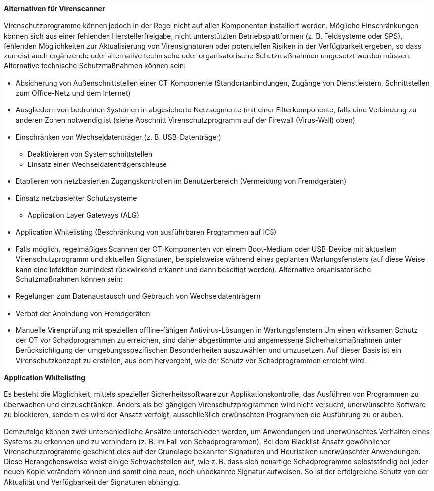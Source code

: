 **Alternativen für Virenscanner**

Virenschutzprogramme können jedoch in der Regel nicht auf allen Komponenten installiert werden. Mögliche Einschränkungen können sich aus einer fehlenden Herstellerfreigabe, nicht unterstützten Betriebsplattformen (z. B. Feldsysteme oder SPS), fehlenden Möglichkeiten zur Aktualisierung von Virensignaturen oder potentiellen Risiken in der Verfügbarkeit ergeben, so dass zumeist auch ergänzende oder alternative technische oder organisatorische Schutzmaßnahmen umgesetzt werden müssen. Alternative technische Schutzmaßnahmen können sein:

* Absicherung von Außenschnittstellen einer OT-Komponente (Standortanbindungen, Zugänge von Dienstleistern, Schnittstellen zum Office-Netz und dem Internet)
* Ausgliedern von bedrohten Systemen in abgesicherte Netzsegmente (mit einer Filterkomponente, falls eine Verbindung zu anderen Zonen notwendig ist (siehe Abschnitt Virenschutzprogramm auf der Firewall (Virus-Wall) oben)
* Einschränken von Wechseldatenträger (z. B. USB-Datenträger) 

 
	+ Deaktivieren von Systemschnittstellen
	+ Einsatz einer Wechseldatenträgerschleuse
	  

 
* Etablieren von netzbasierten Zugangskontrollen im Benutzerbereich (Vermeidung von Fremdgeräten)
* Einsatz netzbasierter Schutzsysteme 

 
	+ Application Layer Gateways (ALG)
	  

 
* Application Whitelisting (Beschränkung von ausführbaren Programmen auf ICS)
* Falls möglich, regelmäßiges Scannen der OT-Komponenten von einem Boot-Medium oder USB-Device mit aktuellem Virenschutzprogramm und aktuellen Signaturen, beispielsweise während eines geplanten Wartungsfensters (auf diese Weise kann eine Infektion zumindest rückwirkend erkannt und dann beseitigt werden).
Alternative organisatorische Schutzmaßnahmen können sein:

* Regelungen zum Datenaustausch und Gebrauch von Wechseldatenträgern
* Verbot der Anbindung von Fremdgeräten
* Manuelle Virenprüfung mit speziellen offline-fähigen Antivirus-Lösungen in Wartungsfenstern
Um einen wirksamen Schutz der OT vor Schadprogrammen zu erreichen, sind daher abgestimmte und angemessene Sicherheitsmaßnahmen unter Berücksichtigung der umgebungsspezifischen Besonderheiten auszuwählen und umzusetzen. Auf dieser Basis ist ein Virenschutzkonzept zu erstellen, aus dem hervorgeht, wie der Schutz vor Schadprogrammen erreicht wird.

**Application Whitelisting**

Es besteht die Möglichkeit, mittels spezieller Sicherheitssoftware zur Applikationskontrolle, das Ausführen von Programmen zu überwachen und einzuschränken. Anders als bei gängigen Virenschutzprogrammen wird nicht versucht, unerwünschte Software zu blockieren, sondern es wird der Ansatz verfolgt, ausschließlich erwünschten Programmen die Ausführung zu erlauben.

Demzufolge können zwei unterschiedliche Ansätze unterschieden werden, um Anwendungen und unerwünschtes Verhalten eines Systems zu erkennen und zu verhindern (z. B. im Fall von Schadprogrammen). Bei dem Blacklist-Ansatz gewöhnlicher Virenschutzprogramme geschieht dies auf der Grundlage bekannter Signaturen und Heuristiken unerwünschter Anwendungen. Diese Herangehensweise weist einige Schwachstellen auf, wie z. B. dass sich neuartige Schadprogramme selbstständig bei jeder neuen Kopie verändern können und somit eine neue, noch unbekannte Signatur aufweisen. So ist der erfolgreiche Schutz von der Aktualität und Verfügbarkeit der Signaturen abhängig.
